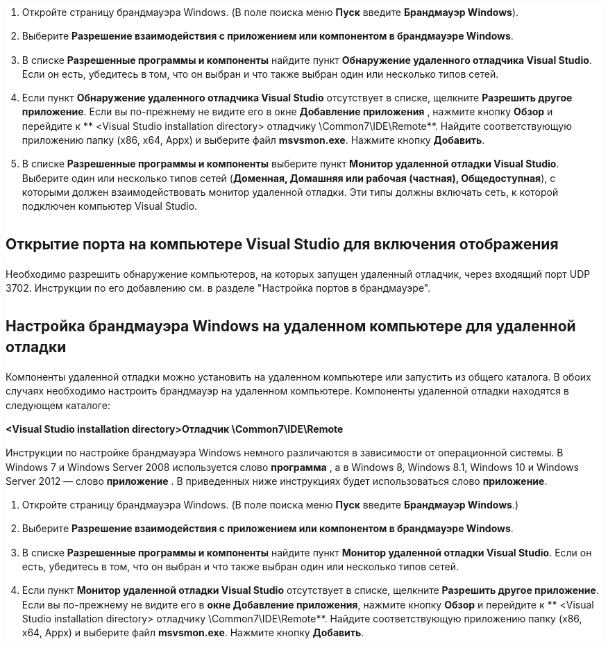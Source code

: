 1. Откройте страницу брандмауэра Windows. (В поле поиска меню **Пуск** введите **Брандмауэр Windows**).  
  
2. Выберите **Разрешение взаимодействия с приложением или компонентом в брандмауэре Windows**.  
  
3. В списке **Разрешенные программы и компоненты** найдите пункт **Обнаружение удаленного отладчика Visual Studio**. Если он есть, убедитесь в том, что он выбран и что также выбран один или несколько типов сетей.  
  
4. Если пункт **Обнаружение удаленного отладчика Visual Studio** отсутствует в списке, щелкните **Разрешить другое приложение**. Если вы по-прежнему не видите его в окне **Добавление приложения** , нажмите кнопку **Обзор** и перейдите к ** \<Visual Studio installation directory> отладчику \Common7\IDE\Remote**. Найдите соответствующую приложению папку (x86, x64, Appx) и выберите файл **msvsmon.exe**. Нажмите кнопку **Добавить**.  
  
5. В списке **Разрешенные программы и компоненты** выберите пункт **Монитор удаленной отладки Visual Studio**. Выберите один или несколько типов сетей (**Доменная, Домашняя или рабочая (частная), Общедоступная**), с которыми должен взаимодействовать монитор удаленной отладки. Эти типы должны включать сеть, к которой подключен компьютер Visual Studio.  
  
## <a name="to-open-a-port-on-the-visual-studio-computer-to-enable-discovery"></a>Открытие порта на компьютере Visual Studio для включения отображения  
 Необходимо разрешить обнаружение компьютеров, на которых запущен удаленный отладчик, через входящий порт UDP 3702. Инструкции по его добавлению см. в разделе "Настройка портов в брандмауэре".  
  
## <a name="to-configure-the-windows-firewall-of-the-remote-computer-for-remote-debugging"></a>Настройка брандмауэра Windows на удаленном компьютере для удаленной отладки  
 Компоненты удаленной отладки можно установить на удаленном компьютере или запустить из общего каталога. В обоих случаях необходимо настроить брандмауэр на удаленном компьютере. Компоненты удаленной отладки находятся в следующем каталоге:  
  
 **\<Visual Studio installation directory>Отладчик \Common7\IDE\Remote**  
  
 Инструкции по настройке брандмауэра Windows немного различаются в зависимости от операционной системы. В Windows 7 и Windows Server 2008 используется слово **программа** , а в Windows 8, Windows 8.1, Windows 10 и Windows Server 2012 — слово **приложение** .  В приведенных ниже инструкциях будет использоваться слово **приложение**.  
  
1. Откройте страницу брандмауэра Windows. (В поле поиска меню **Пуск** введите **Брандмауэр Windows**.)  
  
2. Выберите **Разрешение взаимодействия с приложением или компонентом в брандмауэре Windows**.  
  
3. В списке **Разрешенные программы и компоненты** найдите пункт **Монитор удаленной отладки Visual Studio**. Если он есть, убедитесь в том, что он выбран и что также выбран один или несколько типов сетей.  
  
4. Если пункт **Монитор удаленной отладки Visual Studio** отсутствует в списке, щелкните **Разрешить другое приложение**. Если вы по-прежнему не видите его в **окне Добавление приложения**, нажмите кнопку **Обзор** и перейдите к ** \<Visual Studio installation directory> отладчику \Common7\IDE\Remote**. Найдите соответствующую приложению папку (x86, x64, Appx) и выберите файл **msvsmon.exe**. Нажмите кнопку **Добавить**.  
  